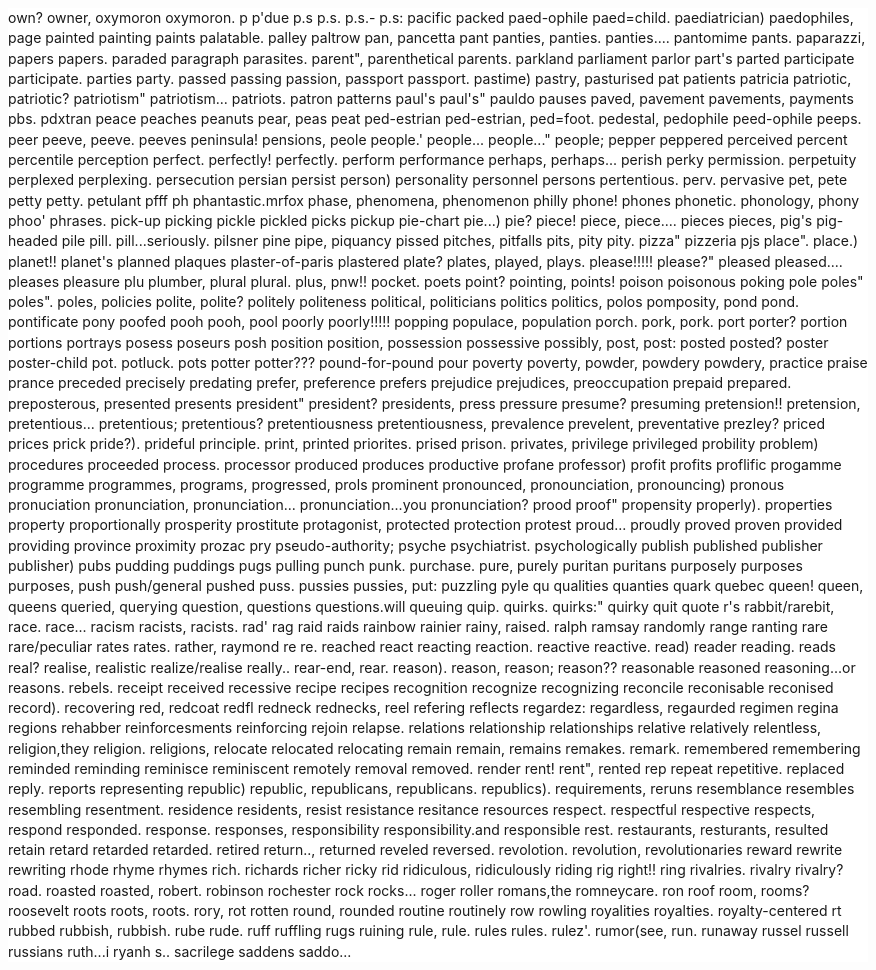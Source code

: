 own? owner, oxymoron oxymoron. p p'due p.s p.s. p.s.- p.s: pacific packed paed-ophile paed=child. paediatrician) paedophiles, page painted painting paints palatable. palley paltrow pan, pancetta pant panties, panties. panties.... pantomime pants. paparazzi, papers papers. paraded paragraph parasites. parent", parenthetical parents. parkland parliament parlor part's parted participate participate. parties party. passed passing passion, passport passport. pastime) pastry, pasturised pat patients patricia patriotic, patriotic? patriotism" patriotism... patriots. patron patterns paul's paul's" pauldo pauses paved, pavement pavements, payments pbs. pdxtran peace peaches peanuts pear, peas peat ped-estrian ped-estrian, ped=foot. pedestal, pedophile peed-ophile peeps. peer peeve, peeve. peeves peninsula! pensions, peole people.' people... people..." people; pepper peppered perceived percent percentile perception perfect. perfectly! perfectly. perform performance perhaps, perhaps... perish perky permission. perpetuity perplexed perplexing. persecution persian persist person) personality personnel persons pertentious. perv. pervasive pet, pete petty petty. petulant pfff ph phantastic.mrfox phase, phenomena, phenomenon philly phone! phones phonetic. phonology, phony phoo' phrases. pick-up picking pickle pickled picks pickup pie-chart pie...) pie? piece! piece, piece.... pieces pieces, pig's pig-headed pile pill. pill...seriously. pilsner pine pipe, piquancy pissed pitches, pitfalls pits, pity pity. pizza" pizzeria pjs place". place.) planet!! planet's planned plaques plaster-of-paris plastered plate? plates, played, plays. please!!!!! please?" pleased pleased.... pleases pleasure plu plumber, plural plural. plus, pnw!! pocket. poets point? pointing, points! poison poisonous poking pole poles" poles". poles, policies polite, polite? politely politeness political, politicians politics politics, polos pomposity, pond pond. pontificate pony poofed pooh pooh, pool poorly poorly!!!!! popping populace, population porch. pork, pork. port porter? portion portions portrays posess poseurs posh position position, possession possessive possibly, post, post: posted posted? poster poster-child pot. potluck. pots potter potter??? pound-for-pound pour poverty poverty, powder, powdery powdery, practice praise prance preceded precisely predating prefer, preference prefers prejudice prejudices, preoccupation prepaid prepared. preposterous, presented presents president" president? presidents, press pressure presume? presuming pretension!! pretension, pretentious... pretentious; pretentious? pretentiousness pretentiousness, prevalence prevelent, preventative prezley? priced prices prick pride?). prideful principle. print, printed priorites. prised prison. privates, privilege privileged probility problem) procedures proceeded process. processor produced produces productive profane professor) profit profits proflific progamme programme programmes, programs, progressed, prols prominent pronounced, pronounciation, pronouncing) pronous pronuciation pronunciation, pronunciation... pronunciation...you pronunciation? prood proof" propensity properly). properties property proportionally prosperity prostitute protagonist, protected protection protest proud... proudly proved proven provided providing province proximity prozac pry pseudo-authority; psyche psychiatrist. psychologically publish published publisher publisher) pubs pudding puddings pugs pulling punch punk. purchase. pure, purely puritan puritans purposely purposes purposes, push push/general pushed puss. pussies pussies, put: puzzling pyle qu qualities quanties quark quebec queen! queen, queens queried, querying question, questions questions.will queuing quip. quirks. quirks:" quirky quit quote r's rabbit/rarebit, race. race... racism racists, racists. rad' rag raid raids rainbow rainier rainy, raised. ralph ramsay randomly range ranting rare rare/peculiar rates rates. rather, raymond re re. reached react reacting reaction. reactive reactive. read) reader reading. reads real? realise, realistic realize/realise really.. rear-end, rear. reason). reason, reason; reason?? reasonable reasoned reasoning...or reasons. rebels. receipt received recessive recipe recipes recognition recognize recognizing reconcile reconisable reconised record). recovering red, redcoat redfl redneck rednecks, reel refering reflects regardez: regardless, regaurded regimen regina regions rehabber reinforcesments reinforcing rejoin relapse. relations relationship relationships relative relatively relentless, religion,they religion. religions, relocate relocated relocating remain remain, remains remakes. remark. remembered remembering reminded reminding reminisce reminiscent remotely removal removed. render rent! rent", rented rep repeat repetitive. replaced reply. reports representing republic) republic, republicans, republicans. republics). requirements, reruns resemblance resembles resembling resentment. residence residents, resist resistance resitance resources respect. respectful respective respects, respond responded. response. responses, responsibility responsibility.and responsible rest. restaurants, resturants, resulted retain retard retarded retarded. retired return.., returned reveled reversed. revolotion. revolution, revolutionaries reward rewrite rewriting rhode rhyme rhymes rich. richards richer ricky rid ridiculous, ridiculously riding rig right!! ring rivalries. rivalry rivalry? road. roasted roasted, robert. robinson rochester rock rocks... roger roller romans,the romneycare. ron roof room, rooms? roosevelt roots roots, roots. rory, rot rotten round, rounded routine routinely row rowling royalities royalties. royalty-centered rt rubbed rubbish, rubbish. rube rude. ruff ruffling rugs ruining rule, rule. rules rules. rulez'. rumor(see, run. runaway russel russell russians ruth...i ryanh s.. sacrilege saddens saddo...